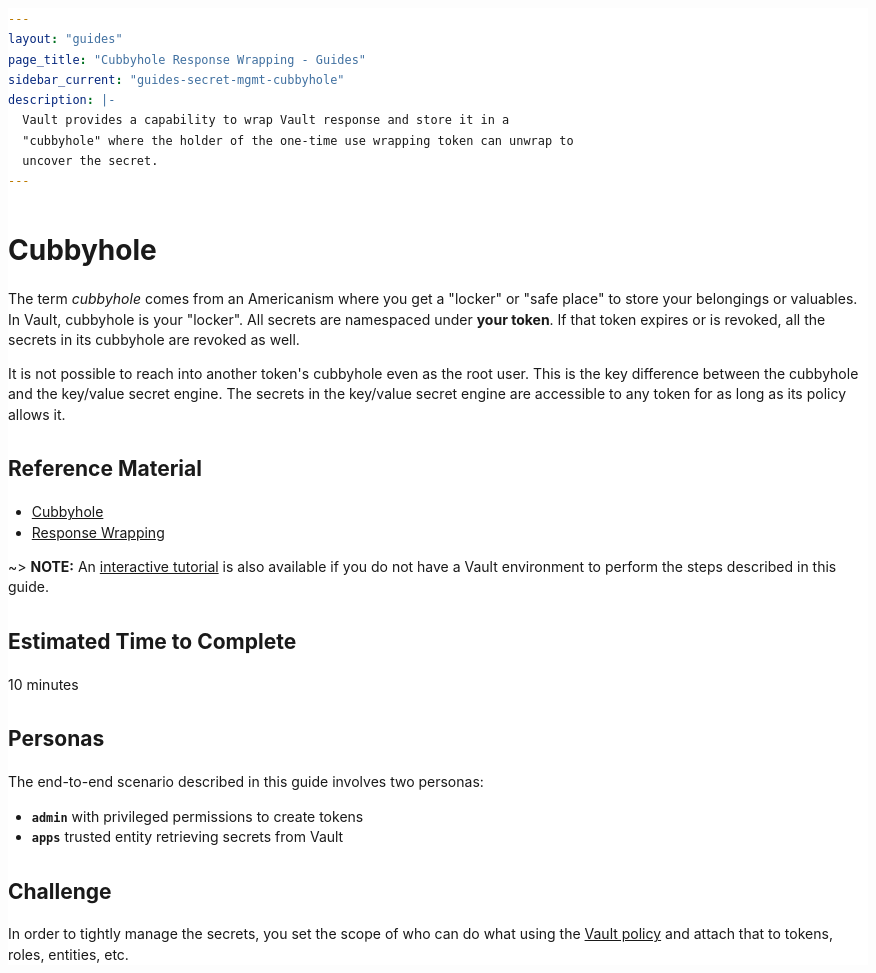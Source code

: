 ```yaml
---
layout: "guides"
page_title: "Cubbyhole Response Wrapping - Guides"
sidebar_current: "guides-secret-mgmt-cubbyhole"
description: |-
  Vault provides a capability to wrap Vault response and store it in a
  "cubbyhole" where the holder of the one-time use wrapping token can unwrap to
  uncover the secret.
---
```


# Cubbyhole

The term _cubbyhole_ comes from an Americanism where you get a "locker" or "safe
place" to store your belongings or valuables. In Vault, cubbyhole is your
"locker".  All secrets are namespaced under **your token**. If that token
expires or is revoked, all the secrets in its cubbyhole are revoked as well.

It is not possible to reach into another token's cubbyhole even as the root
user. This is the key difference between the cubbyhole and the key/value secret
engine. The secrets in the key/value secret engine are accessible to any token for as
long as its policy allows it.


## Reference Material

- [Cubbyhole](/docs/secrets/cubbyhole/index.html)
- [Response Wrapping](/docs/concepts/response-wrapping.html)

~> **NOTE:** An [interactive
tutorial](https://www.katacoda.com/hashicorp/scenarios/vault-cubbyhole) is
also available if you do not have a Vault environment to perform the steps
described in this guide.

## Estimated Time to Complete

10 minutes

## Personas

The end-to-end scenario described in this guide involves two personas:

- **`admin`** with privileged permissions to create tokens
- **`apps`** trusted entity retrieving secrets from Vault

## Challenge

In order to tightly manage the secrets, you set the scope of who can do what
using the [Vault policy](/docs/concepts/policies.html) and attach that to
tokens, roles, entities, etc.
